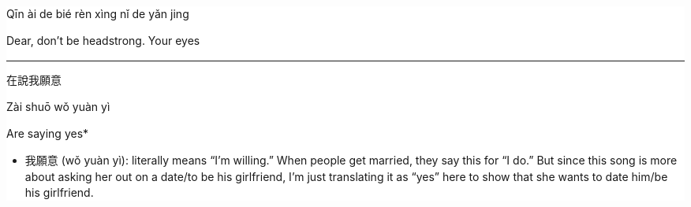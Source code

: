 Qīn ài de bié rèn xìng nǐ de yǎn jing

Dear, don’t be headstrong. Your eyes

---

在說我願意

Zài shuō wǒ yuàn yì

Are saying yes*

* 我願意 (wǒ yuàn yì): literally means “I’m willing.” When people get married, they say this for “I do.” But since this song is more about asking her out on a date/to be his girlfriend, I’m just translating it as “yes” here to show that she wants to date him/be his girlfriend.
